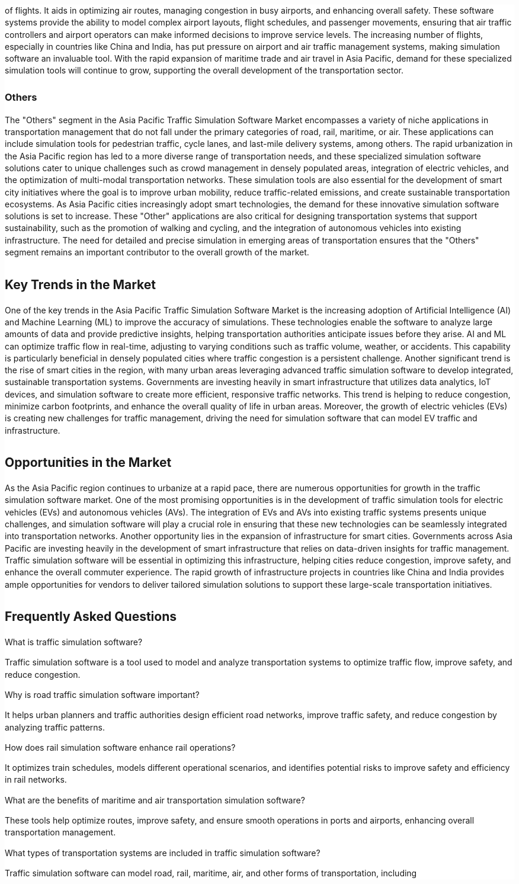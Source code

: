of flights. It aids in optimizing air routes, managing congestion in busy airports, and enhancing overall safety. These software systems provide the ability to model complex airport layouts, flight schedules, and passenger movements, ensuring that air traffic controllers and airport operators can make informed decisions to improve service levels. The increasing number of flights, especially in countries like China and India, has put pressure on airport and air traffic management systems, making simulation software an invaluable tool. With the rapid expansion of maritime trade and air travel in Asia Pacific, demand for these specialized simulation tools will continue to grow, supporting the overall development of the transportation sector. <h3>Others</h3> <p>The "Others" segment in the Asia Pacific Traffic Simulation Software Market encompasses a variety of niche applications in transportation management that do not fall under the primary categories of road, rail, maritime, or air. These applications can include simulation tools for pedestrian traffic, cycle lanes, and last-mile delivery systems, among others. The rapid urbanization in the Asia Pacific region has led to a more diverse range of transportation needs, and these specialized simulation software solutions cater to unique challenges such as crowd management in densely populated areas, integration of electric vehicles, and the optimization of multi-modal transportation networks. These simulation tools are also essential for the development of smart city initiatives where the goal is to improve urban mobility, reduce traffic-related emissions, and create sustainable transportation ecosystems. As Asia Pacific cities increasingly adopt smart technologies, the demand for these innovative simulation software solutions is set to increase. These "Other" applications are also critical for designing transportation systems that support sustainability, such as the promotion of walking and cycling, and the integration of autonomous vehicles into existing infrastructure. The need for detailed and precise simulation in emerging areas of transportation ensures that the "Others" segment remains an important contributor to the overall growth of the market. <h2>Key Trends in the Market</h2> <p>One of the key trends in the Asia Pacific Traffic Simulation Software Market is the increasing adoption of Artificial Intelligence (AI) and Machine Learning (ML) to improve the accuracy of simulations. These technologies enable the software to analyze large amounts of data and provide predictive insights, helping transportation authorities anticipate issues before they arise. AI and ML can optimize traffic flow in real-time, adjusting to varying conditions such as traffic volume, weather, or accidents. This capability is particularly beneficial in densely populated cities where traffic congestion is a persistent challenge. Another significant trend is the rise of smart cities in the region, with many urban areas leveraging advanced traffic simulation software to develop integrated, sustainable transportation systems. Governments are investing heavily in smart infrastructure that utilizes data analytics, IoT devices, and simulation software to create more efficient, responsive traffic networks. This trend is helping to reduce congestion, minimize carbon footprints, and enhance the overall quality of life in urban areas. Moreover, the growth of electric vehicles (EVs) is creating new challenges for traffic management, driving the need for simulation software that can model EV traffic and infrastructure. <h2>Opportunities in the Market</h2> <p>As the Asia Pacific region continues to urbanize at a rapid pace, there are numerous opportunities for growth in the traffic simulation software market. One of the most promising opportunities is in the development of traffic simulation tools for electric vehicles (EVs) and autonomous vehicles (AVs). The integration of EVs and AVs into existing traffic systems presents unique challenges, and simulation software will play a crucial role in ensuring that these new technologies can be seamlessly integrated into transportation networks. Another opportunity lies in the expansion of infrastructure for smart cities. Governments across Asia Pacific are investing heavily in the development of smart infrastructure that relies on data-driven insights for traffic management. Traffic simulation software will be essential in optimizing this infrastructure, helping cities reduce congestion, improve safety, and enhance the overall commuter experience. The rapid growth of infrastructure projects in countries like China and India provides ample opportunities for vendors to deliver tailored simulation solutions to support these large-scale transportation initiatives. <h2>Frequently Asked Questions</h2> <p>What is traffic simulation software?</p> <p>Traffic simulation software is a tool used to model and analyze transportation systems to optimize traffic flow, improve safety, and reduce congestion.</p> <p>Why is road traffic simulation software important?</p> <p>It helps urban planners and traffic authorities design efficient road networks, improve traffic safety, and reduce congestion by analyzing traffic patterns.</p> <p>How does rail simulation software enhance rail operations?</p> <p>It optimizes train schedules, models different operational scenarios, and identifies potential risks to improve safety and efficiency in rail networks.</p> <p>What are the benefits of maritime and air transportation simulation software?</p> <p>These tools help optimize routes, improve safety, and ensure smooth operations in ports and airports, enhancing overall transportation management.</p> <p>What types of transportation systems are included in traffic simulation software?</p> <p>Traffic simulation software can model road, rail, maritime, air, and other forms of transportation, including